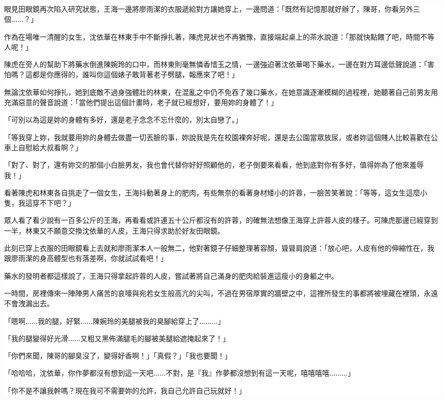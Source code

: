 

眼見田眼鏡再次陷入研究狀態，王海一邊將廖雨潔的衣服遞給對方讓她穿上，一邊問道：「既然有記憶那就好辦了，陳哥，你看另外三個......？」



作為在場唯一清醒的女生，沈依華在林東手中不斷掙扎著，陳虎見狀也不再猶豫，直接端起桌上的茶水說道：「那就快點餵了吧，時間不等人呢！」





陳虎在旁人的幫助下將藥水倒進陳婉玲的口中，而林東則毫無憐香惜玉之情，一邊強迫著沈依華喝下藥水，一邊在對方耳邊低聲說道：「害怕嗎？這都是你應得的，誰叫你這個婊子敢背著老子劈腿，報應來了吧！」



無論沈依華如何掙扎，她到底敵不過身強體壯的林東，在混亂之中仍不免吞了幾口藥水，在她意識逐漸模糊的過程裡，她聽著自己前男友用充滿惡意的聲音說道：「當他們提出這個計畫時，老子就已經想好，要用妳的身體了！」



「可別以為這是妳的身體有多好，還是老子念念不忘什麼的，別太自戀了。」



「等我穿上妳，我就要用妳的身體去做盡一切丟臉的事，妳說我是先在校園裸奔好呢，還是去公園當眾放尿，或者妳這個賤人比較喜歡在公車上自慰給大叔看啊？」



「對了、對了，還有妳交的那個小白臉男友，我也會代替你好好照顧他的，老子倒要來看看，他到底對你有多好，值得妳為了他來羞辱我！」



看著陳虎和林東各自挑走了一個女生，王海抖動著身上的肥肉，有些無奈的看著身材矮小的許蓉，一臉苦笑著說：「等等，這女生這麼小隻，我這穿不下吧？」



眾人看了看少說有一百多公斤的王海，再看看或許連五十公斤都沒有的許蓉，的確無法想像王海穿上許蓉人皮的樣子。可陳虎那邊已經穿到一半，林東又不願意交換沈依華的人皮，王海只得求助於好友田眼鏡。



此刻已穿上衣服的田眼鏡看上去就和廖雨潔本人一般無二，他對著鏡子仔細整理著容顏，聳聳肩說道：「放心吧，人皮有他的伸縮性在，我跟廖雨潔的身高體型也有落差啊，你就試試看吧！」





藥水的發明者都這樣說了，王海只得拿起許蓉的人皮，嘗試著將自己滿身的肥肉給裝進這瘦小的身軀之中。



一時間，房裡傳來一陣陣男人痛苦的哀嚎與宛若女生般高亢的尖叫，不過在男宿厚實的牆壁之中，這裡所發生的事都將被埋藏在裡頭，永遠不會洩漏出去。





「嗯啊......我的腿，好緊......陳婉玲的美腿被我的臭腳給穿上了.........」



「我的腿變得好光滑......又粗又黑佈滿腿毛的腳被美腿給遮掩起來了！」



「你們來聞，陳哥的腳臭沒了，變得好香啊！」「真假？」「我也要聞！」





「哈哈哈，沈依華，你作夢都沒有想到這一天吧......不對，是『我』作夢都沒想到有這一天呢，嘻嘻嘻嘻.........」



「你不是不讓我幹嗎？現在我可不需要妳的允許，我自己允許自己玩就好！」

